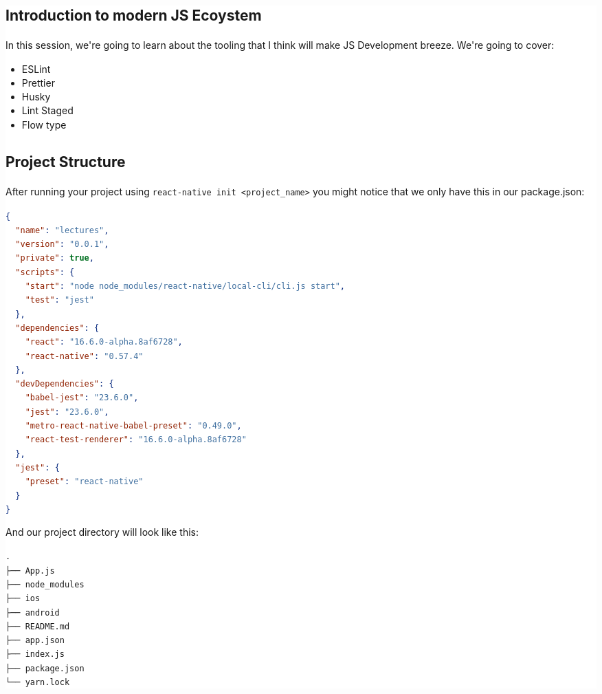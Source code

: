 ## Introduction to modern JS Ecoystem

In this session, we're going to learn about the tooling that I think will make JS Development breeze. We're going to cover:

- ESLint
- Prettier
- Husky
- Lint Staged
- Flow type

## Project Structure

After running your project using `react-native init <project_name>` you might notice that we only have this in our package.json:

```json
{
  "name": "lectures",
  "version": "0.0.1",
  "private": true,
  "scripts": {
    "start": "node node_modules/react-native/local-cli/cli.js start",
    "test": "jest"
  },
  "dependencies": {
    "react": "16.6.0-alpha.8af6728",
    "react-native": "0.57.4"
  },
  "devDependencies": {
    "babel-jest": "23.6.0",
    "jest": "23.6.0",
    "metro-react-native-babel-preset": "0.49.0",
    "react-test-renderer": "16.6.0-alpha.8af6728"
  },
  "jest": {
    "preset": "react-native"
  }
}
```

And our project directory will look like this:

```shell
.
├── App.js
├── node_modules
├── ios
├── android
├── README.md
├── app.json
├── index.js
├── package.json
└── yarn.lock
```
